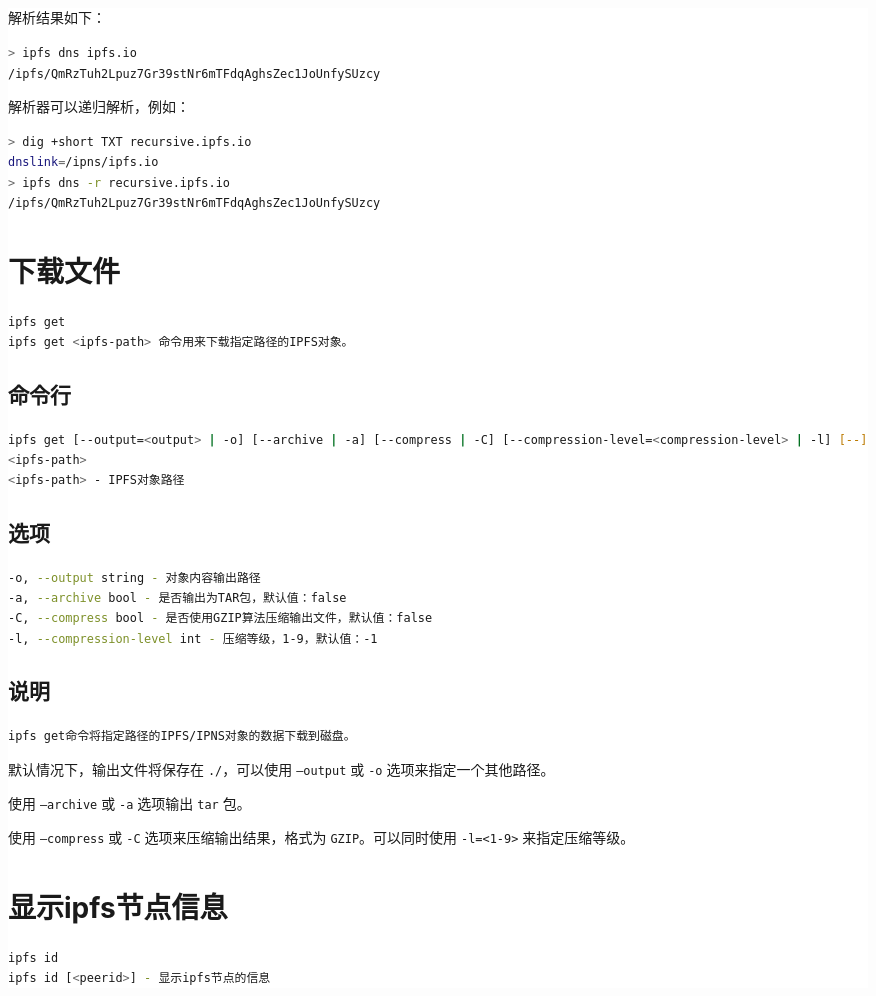 解析结果如下：
```bash
> ipfs dns ipfs.io
/ipfs/QmRzTuh2Lpuz7Gr39stNr6mTFdqAghsZec1JoUnfySUzcy
```

解析器可以递归解析，例如：
```bash
> dig +short TXT recursive.ipfs.io
dnslink=/ipns/ipfs.io
> ipfs dns -r recursive.ipfs.io
/ipfs/QmRzTuh2Lpuz7Gr39stNr6mTFdqAghsZec1JoUnfySUzcy
```


# 下载文件

```bash
ipfs get
ipfs get <ipfs-path> 命令用来下载指定路径的IPFS对象。
```


## 命令行
```bash
ipfs get [--output=<output> | -o] [--archive | -a] [--compress | -C] [--compression-level=<compression-level> | -l] [--] <ipfs-path>
<ipfs-path> - IPFS对象路径
```

## 选项
```bash
-o, --output string - 对象内容输出路径
-a, --archive bool - 是否输出为TAR包，默认值：false
-C, --compress bool - 是否使用GZIP算法压缩输出文件，默认值：false
-l, --compression-level int - 压缩等级，1-9，默认值：-1
```
## 说明
```bash
ipfs get命令将指定路径的IPFS/IPNS对象的数据下载到磁盘。
```


默认情况下，输出文件将保存在 `./`，可以使用 `–output` 或 `-o` 选项来指定一个其他路径。

使用 `–archive` 或 `-a` 选项输出 `tar` 包。

使用 `–compress` 或 `-C` 选项来压缩输出结果，格式为 `GZIP`。可以同时使用 `-l=<1-9>` 来指定压缩等级。

# 显示ipfs节点信息
```bash
ipfs id
ipfs id [<peerid>] - 显示ipfs节点的信息
```
